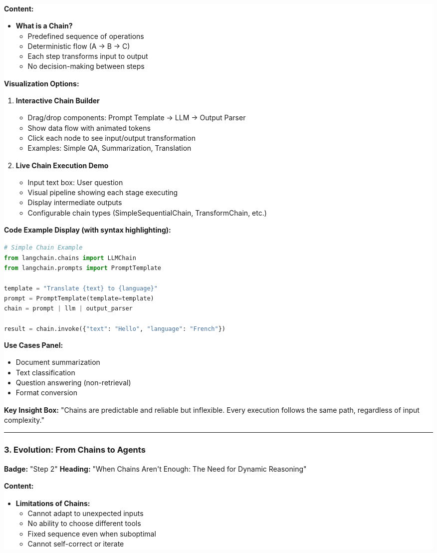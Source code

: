 **Content:**
- **What is a Chain?**
  - Predefined sequence of operations
  - Deterministic flow (A → B → C)
  - Each step transforms input to output
  - No decision-making between steps

**Visualization Options:**
1. **Interactive Chain Builder**
   - Drag/drop components: Prompt Template → LLM → Output Parser
   - Show data flow with animated tokens
   - Click each node to see input/output transformation
   - Examples: Simple QA, Summarization, Translation

2. **Live Chain Execution Demo**
   - Input text box: User question
   - Visual pipeline showing each stage executing
   - Display intermediate outputs
   - Configurable chain types (SimpleSequentialChain, TransformChain, etc.)

**Code Example Display (with syntax highlighting):**
```python
# Simple Chain Example
from langchain.chains import LLMChain
from langchain.prompts import PromptTemplate

template = "Translate {text} to {language}"
prompt = PromptTemplate(template=template)
chain = prompt | llm | output_parser

result = chain.invoke({"text": "Hello", "language": "French"})
```

**Use Cases Panel:**
- Document summarization
- Text classification
- Question answering (non-retrieval)
- Format conversion

**Key Insight Box:**
"Chains are predictable and reliable but inflexible. Every execution follows the same path, regardless of input complexity."

---

### 3. **Evolution: From Chains to Agents**
**Badge:** "Step 2"
**Heading:** "When Chains Aren't Enough: The Need for Dynamic Reasoning"

**Content:**
- **Limitations of Chains:**
  - Cannot adapt to unexpected inputs
  - No ability to choose different tools
  - Fixed sequence even when suboptimal
  - Cannot self-correct or iterate

